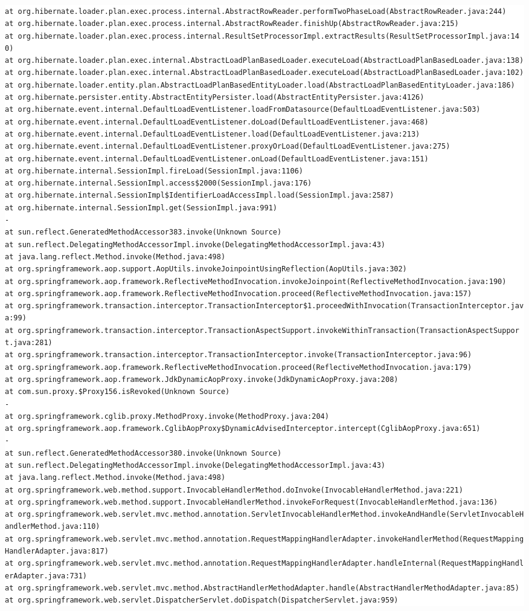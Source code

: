 	at org.hibernate.loader.plan.exec.process.internal.AbstractRowReader.performTwoPhaseLoad(AbstractRowReader.java:244)
	at org.hibernate.loader.plan.exec.process.internal.AbstractRowReader.finishUp(AbstractRowReader.java:215)
	at org.hibernate.loader.plan.exec.process.internal.ResultSetProcessorImpl.extractResults(ResultSetProcessorImpl.java:140)
	at org.hibernate.loader.plan.exec.internal.AbstractLoadPlanBasedLoader.executeLoad(AbstractLoadPlanBasedLoader.java:138)
	at org.hibernate.loader.plan.exec.internal.AbstractLoadPlanBasedLoader.executeLoad(AbstractLoadPlanBasedLoader.java:102)
	at org.hibernate.loader.entity.plan.AbstractLoadPlanBasedEntityLoader.load(AbstractLoadPlanBasedEntityLoader.java:186)
	at org.hibernate.persister.entity.AbstractEntityPersister.load(AbstractEntityPersister.java:4126)
	at org.hibernate.event.internal.DefaultLoadEventListener.loadFromDatasource(DefaultLoadEventListener.java:503)
	at org.hibernate.event.internal.DefaultLoadEventListener.doLoad(DefaultLoadEventListener.java:468)
	at org.hibernate.event.internal.DefaultLoadEventListener.load(DefaultLoadEventListener.java:213)
	at org.hibernate.event.internal.DefaultLoadEventListener.proxyOrLoad(DefaultLoadEventListener.java:275)
	at org.hibernate.event.internal.DefaultLoadEventListener.onLoad(DefaultLoadEventListener.java:151)
	at org.hibernate.internal.SessionImpl.fireLoad(SessionImpl.java:1106)
	at org.hibernate.internal.SessionImpl.access$2000(SessionImpl.java:176)
	at org.hibernate.internal.SessionImpl$IdentifierLoadAccessImpl.load(SessionImpl.java:2587)
	at org.hibernate.internal.SessionImpl.get(SessionImpl.java:991)
	-
	at sun.reflect.GeneratedMethodAccessor383.invoke(Unknown Source)
	at sun.reflect.DelegatingMethodAccessorImpl.invoke(DelegatingMethodAccessorImpl.java:43)
	at java.lang.reflect.Method.invoke(Method.java:498)
	at org.springframework.aop.support.AopUtils.invokeJoinpointUsingReflection(AopUtils.java:302)
	at org.springframework.aop.framework.ReflectiveMethodInvocation.invokeJoinpoint(ReflectiveMethodInvocation.java:190)
	at org.springframework.aop.framework.ReflectiveMethodInvocation.proceed(ReflectiveMethodInvocation.java:157)
	at org.springframework.transaction.interceptor.TransactionInterceptor$1.proceedWithInvocation(TransactionInterceptor.java:99)
	at org.springframework.transaction.interceptor.TransactionAspectSupport.invokeWithinTransaction(TransactionAspectSupport.java:281)
	at org.springframework.transaction.interceptor.TransactionInterceptor.invoke(TransactionInterceptor.java:96)
	at org.springframework.aop.framework.ReflectiveMethodInvocation.proceed(ReflectiveMethodInvocation.java:179)
	at org.springframework.aop.framework.JdkDynamicAopProxy.invoke(JdkDynamicAopProxy.java:208)
	at com.sun.proxy.$Proxy156.isRevoked(Unknown Source)
	-
	at org.springframework.cglib.proxy.MethodProxy.invoke(MethodProxy.java:204)
	at org.springframework.aop.framework.CglibAopProxy$DynamicAdvisedInterceptor.intercept(CglibAopProxy.java:651)
	-
	at sun.reflect.GeneratedMethodAccessor380.invoke(Unknown Source)
	at sun.reflect.DelegatingMethodAccessorImpl.invoke(DelegatingMethodAccessorImpl.java:43)
	at java.lang.reflect.Method.invoke(Method.java:498)
	at org.springframework.web.method.support.InvocableHandlerMethod.doInvoke(InvocableHandlerMethod.java:221)
	at org.springframework.web.method.support.InvocableHandlerMethod.invokeForRequest(InvocableHandlerMethod.java:136)
	at org.springframework.web.servlet.mvc.method.annotation.ServletInvocableHandlerMethod.invokeAndHandle(ServletInvocableHandlerMethod.java:110)
	at org.springframework.web.servlet.mvc.method.annotation.RequestMappingHandlerAdapter.invokeHandlerMethod(RequestMappingHandlerAdapter.java:817)
	at org.springframework.web.servlet.mvc.method.annotation.RequestMappingHandlerAdapter.handleInternal(RequestMappingHandlerAdapter.java:731)
	at org.springframework.web.servlet.mvc.method.AbstractHandlerMethodAdapter.handle(AbstractHandlerMethodAdapter.java:85)
	at org.springframework.web.servlet.DispatcherServlet.doDispatch(DispatcherServlet.java:959)